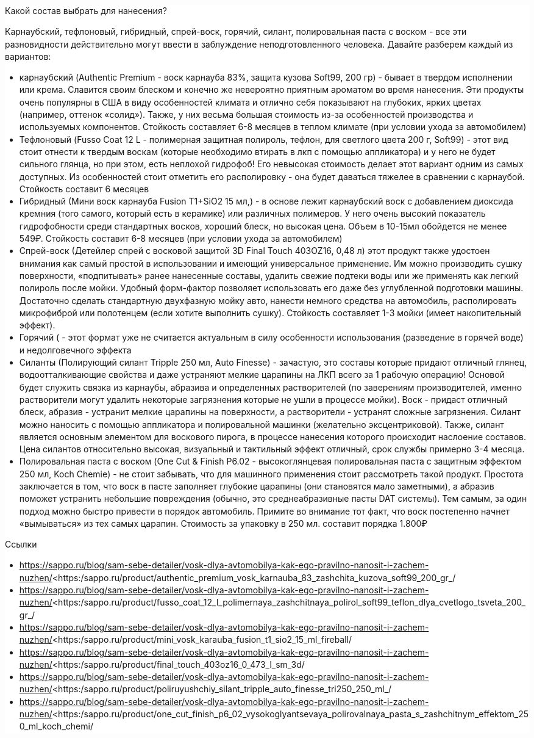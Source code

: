 Какой состав выбрать для нанесения?

Карнаубский, тефлоновый, гибридный, спрей-воск, горячий, силант, полировальная паста с воском - все эти разновидности действительно могут ввести в заблуждение неподготовленного человека. Давайте разберем каждый из вариантов: 
- карнаубский (Authentic Premium - воск карнауба 83%, защита кузова Soft99, 200 гр) - бывает в твердом исполнении или крема. Славится своим блеском и конечно же невероятно приятным ароматом во время нанесения. Эти продукты очень популярны в США в виду особенностей климата и отлично себя показывают на глубоких, ярких цветах (например, оттенок «солид»). Также, у них весьма большая стоимость из-за особенностей производства и используемых компонентов. Стойкость составляет 6-8 месяцев в теплом климате (при условии ухода за автомобилем) 
- Тефлоновый (Fusso Coat 12 L - полимерная защитная полироль, тефлон, для cветлого цвета 200 г, Soft99) - этот вид стоит отнести к твердым воскам (которые необходимо втирать в лкп с помощью аппликатора) и у него не будет сильного глянца, но при этом, есть неплохой гидрофоб! Его невысокая стоимость делает этот вариант одним из самых доступных. Из особенностей стоит отметить его располировку - она будет даваться тяжелее в сравнении с карнаубой. Стойкость составит 6 месяцев 
- Гибридный (Мини воск карнауба Fusion T1+SiO2 15 мл,) - в основе лежит карнаубский воск с добавлением диоксида кремния (того самого, который есть в керамике) или различных полимеров. У него очень высокий показатель гидрофобности среди стандартных восков, хороший блеск, но высокая цена. Объем в 10-15мл обойдется не менее 549₽. Стойкость составит 6-8 месяцев (при условии ухода за автомобилем) 
- Спрей-воск (Детейлер спрей с восковой защитой 3D Final Touch 403OZ16, 0,48 л) этот продукт также удостоен внимания как самый простой в использовании и имеющий универсальное применение. Им можно производить сушку поверхности, «подпитывать» ранее нанесенные составы, удалить свежие подтеки воды или же применять как легкий полироль после мойки. Удобный форм-фактор позволяет использовать его даже без углубленной подготовки машины. Достаточно сделать стандартную двухфазную мойку авто, нанести немного средства на автомобиль, располировать микрофиброй или полотенцем (если хотите выполнить сушку). Стойкость составляет 1-3 мойки (имеет накопительный эффект). 
- Горячий ( - этот формат уже не считается актуальным в силу особенности использования (разведение в горячей воде) и недолговечного эффекта 
- Силанты (Полирующий силант Tripple 250 мл, Auto Finesse) - зачастую, это составы которые придают отличный глянец, водоотталкивающие свойства и даже устраняют мелкие царапины на ЛКП всего за 1 рабочую операцию! Основой будет служить связка из карнаубы, абразива и определенных растворителей (по заверениям производителей, именно растворители могут удалить некоторые загрязнения которые не ушли в процессе мойки). Воск - придаст отличный блеск, абразив - устранит мелкие царапины на поверхности, а растворители - устранят сложные загрязнения. Силант можно наносить с помощью аппликатора и полировальной машинки (желательно эксцентриковой). Также, силант является основным элементом для воскового пирога, в процессе нанесения которого происходит наслоение составов. Цена силантов относительно высокая, визуальный и тактильный эффект отличный, срок службы примерно 3-4 месяца. 
- Полировальная паста с воском (One Cut & Finish P6.02 - высокоглянцевая полировальная паста с защитным эффектом 250 мл, Koch Chemie) - не стоит забывать, что для машинного применения стоит рассмотреть такой продукт. Простота заключается в том, что воск в пасте заполняет глубокие царапины (они становятся мало заметными), а абразив поможет устранить небольшие повреждения (обычно, это среднеабразивные пасты DAT системы). Тем самым, за один подход можно быстро привести в порядок автомобиль. Примите во внимание тот факт, что воск постепенно начнет «вымываться» из тех самых царапин. Стоимость за упаковку в 250 мл. составит порядка 1.800₽

Ссылки
- https://sappo.ru/blog/sam-sebe-detailer/vosk-dlya-avtomobilya-kak-ego-pravilno-nanosit-i-zachem-nuzhen/<https:/sappo.ru/product/authentic_premium_vosk_karnauba_83_zashchita_kuzova_soft99_200_gr_/
- https://sappo.ru/blog/sam-sebe-detailer/vosk-dlya-avtomobilya-kak-ego-pravilno-nanosit-i-zachem-nuzhen/<https:/sappo.ru/product/fusso_coat_12_l_polimernaya_zashchitnaya_polirol_soft99_teflon_dlya_cvetlogo_tsveta_200_gr_/
- https://sappo.ru/blog/sam-sebe-detailer/vosk-dlya-avtomobilya-kak-ego-pravilno-nanosit-i-zachem-nuzhen/<https:/sappo.ru/product/mini_vosk_karauba_fusion_t1_sio2_15_ml_fireball/
- https://sappo.ru/blog/sam-sebe-detailer/vosk-dlya-avtomobilya-kak-ego-pravilno-nanosit-i-zachem-nuzhen/<https:/sappo.ru/product/final_touch_403oz16_0_473_l_sm_3d/
- https://sappo.ru/blog/sam-sebe-detailer/vosk-dlya-avtomobilya-kak-ego-pravilno-nanosit-i-zachem-nuzhen/<https:/sappo.ru/product/poliruyushchiy_silant_tripple_auto_finesse_tri250_250_ml_/
- https://sappo.ru/blog/sam-sebe-detailer/vosk-dlya-avtomobilya-kak-ego-pravilno-nanosit-i-zachem-nuzhen/<https:/sappo.ru/product/one_cut_finish_p6_02_vysokoglyantsevaya_polirovalnaya_pasta_s_zashchitnym_effektom_250_ml_koch_chemi/
